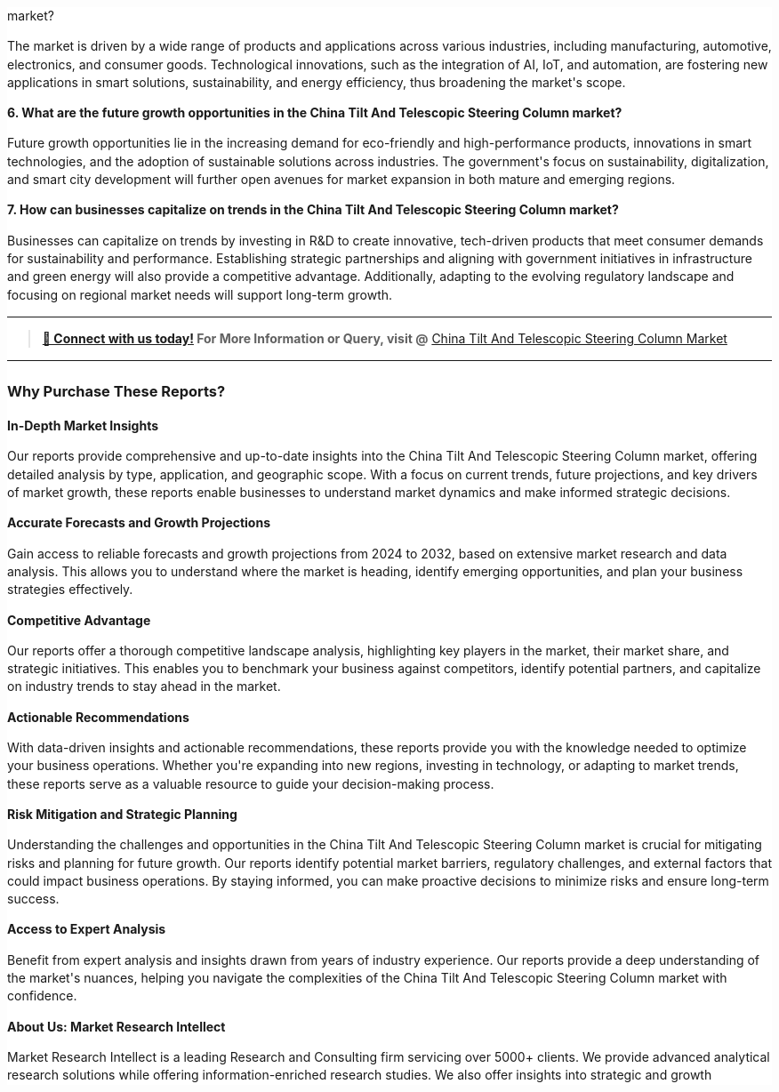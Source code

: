 market?</strong></p><p class="" data-start="1951" data-end="2402">The market is driven by a wide range of products and applications across various industries, including manufacturing, automotive, electronics, and consumer goods. Technological innovations, such as the integration of AI, IoT, and automation, are fostering new applications in smart solutions, sustainability, and energy efficiency, thus broadening the market's scope.</p><p class="" data-start="2404" data-end="2849"><strong data-start="2404" data-end="2477">6. What are the future growth opportunities in the China Tilt And Telescopic Steering Column market?</strong></p><p class="" data-start="2404" data-end="2849">Future growth opportunities lie in the increasing demand for eco-friendly and high-performance products, innovations in smart technologies, and the adoption of sustainable solutions across industries. The government's focus on sustainability, digitalization, and smart city development will further open avenues for market expansion in both mature and emerging regions.</p><p class="" data-start="2851" data-end="3371"><strong data-start="2851" data-end="2923">7. How can businesses capitalize on trends in the China Tilt And Telescopic Steering Column market?</strong></p><p class="" data-start="2851" data-end="3371">Businesses can capitalize on trends by investing in R&amp;D to create innovative, tech-driven products that meet consumer demands for sustainability and performance. Establishing strategic partnerships and aligning with government initiatives in infrastructure and green energy will also provide a competitive advantage. Additionally, adapting to the evolving regulatory landscape and focusing on regional market needs will support long-term growth.</p><hr /><blockquote><p><span class="font-[700]"><strong><a href="https://www.marketresearchintellect.com/product/global-tilt-and-telescopic-steering-column-market/?utm_source=Linkedin&utm_medium=011">📩 Connect with us today!</a> For More Information or Query, visit&nbsp;@</strong>&nbsp;</span><span class="font-[700]"><a href="https://www.marketresearchintellect.com/product/global-tilt-and-telescopic-steering-column-market/?utm_source=Linkedin&utm_medium=011" target="_blank" data-tracking-control-name="article-ssr-frontend-pulse_little-text-block" data-tracking-will-navigate="" data-test-link="">China Tilt And Telescopic Steering Column Market</a></span></p></blockquote><hr /><h3 class="" data-start="164" data-end="199"><strong data-start="168" data-end="199">Why Purchase These Reports?</strong></h3><p class="" data-start="201" data-end="575"><strong data-start="201" data-end="229">In-Depth Market Insights</strong></p><p class="" data-start="201" data-end="575">Our reports provide comprehensive and up-to-date insights into the China Tilt And Telescopic Steering Column market, offering detailed analysis by type, application, and geographic scope. With a focus on current trends, future projections, and key drivers of market growth, these reports enable businesses to understand market dynamics and make informed strategic decisions.</p><p class="" data-start="577" data-end="893"><strong data-start="577" data-end="622">Accurate Forecasts and Growth Projections</strong></p><p class="" data-start="577" data-end="893">Gain access to reliable forecasts and growth projections from 2024 to 2032, based on extensive market research and data analysis. This allows you to understand where the market is heading, identify emerging opportunities, and plan your business strategies effectively.</p><p class="" data-start="895" data-end="1227"><strong data-start="895" data-end="920">Competitive Advantage</strong></p><p class="" data-start="895" data-end="1227">Our reports offer a thorough competitive landscape analysis, highlighting key players in the market, their market share, and strategic initiatives. This enables you to benchmark your business against competitors, identify potential partners, and capitalize on industry trends to stay ahead in the market.</p><p class="" data-start="1229" data-end="1589"><strong data-start="1229" data-end="1259">Actionable Recommendations</strong></p><p class="" data-start="1229" data-end="1589">With data-driven insights and actionable recommendations, these reports provide you with the knowledge needed to optimize your business operations. Whether you're expanding into new regions, investing in technology, or adapting to market trends, these reports serve as a valuable resource to guide your decision-making process.</p><p class="" data-start="1591" data-end="2004"><strong data-start="1591" data-end="1633">Risk Mitigation and Strategic Planning</strong></p><p class="" data-start="1591" data-end="2004">Understanding the challenges and opportunities in the China Tilt And Telescopic Steering Column market is crucial for mitigating risks and planning for future growth. Our reports identify potential market barriers, regulatory challenges, and external factors that could impact business operations. By staying informed, you can make proactive decisions to minimize risks and ensure long-term success.</p><p class="" data-start="2006" data-end="2266"><strong data-start="2006" data-end="2035">Access to Expert Analysis</strong></p><p class="" data-start="2006" data-end="2266">Benefit from expert analysis and insights drawn from years of industry experience. Our reports provide a deep understanding of the market's nuances, helping you navigate the complexities of the China Tilt And Telescopic Steering Column market with confidence.</p><p><strong><span class="font-[700]">About Us: Market Research Intellect</span></strong></p><p><span class="">Market Research Intellect is a leading Research and Consulting firm servicing over 5000+ clients. We provide advanced analytical research solutions while offering information-enriched research studies.&nbsp;</span>We also offer insights into strategic and growth